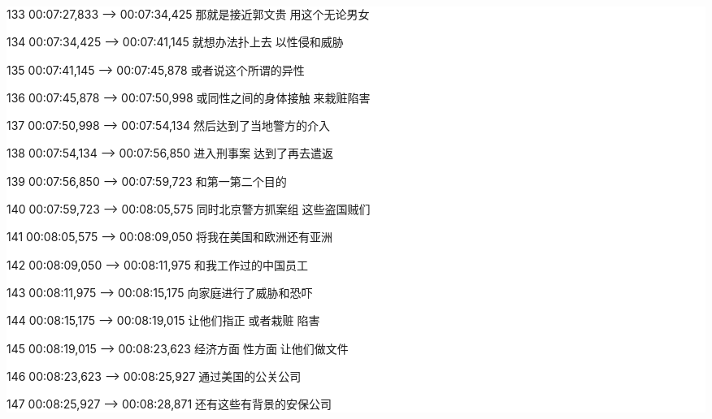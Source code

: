 133
00:07:27,833 –&gt; 00:07:34,425
那就是接近郭文贵 用这个无论男女
 
134
00:07:34,425 –&gt; 00:07:41,145
就想办法扑上去 以性侵和威胁
 
135
00:07:41,145 –&gt; 00:07:45,878
或者说这个所谓的异性
 
136
00:07:45,878 –&gt; 00:07:50,998
或同性之间的身体接触 来栽赃陷害
 
137
00:07:50,998 –&gt; 00:07:54,134
然后达到了当地警方的介入
 
138
00:07:54,134 –&gt; 00:07:56,850
进入刑事案 达到了再去遣返
  
139
00:07:56,850 –&gt; 00:07:59,723
和第一第二个目的
 
140
00:07:59,723 –&gt; 00:08:05,575
同时北京警方抓案组 这些盗国贼们
 
141
00:08:05,575 –&gt; 00:08:09,050
将我在美国和欧洲还有亚洲
 
142
00:08:09,050 –&gt; 00:08:11,975
和我工作过的中国员工
 
143
00:08:11,975 –&gt; 00:08:15,175
向家庭进行了威胁和恐吓
 
144
00:08:15,175 –&gt; 00:08:19,015
让他们指正 或者栽赃 陷害
 
145
00:08:19,015 –&gt; 00:08:23,623
经济方面 性方面 让他们做文件
 
146
00:08:23,623 –&gt; 00:08:25,927
通过美国的公关公司
 
147
00:08:25,927 –&gt; 00:08:28,871
还有这些有背景的安保公司
 